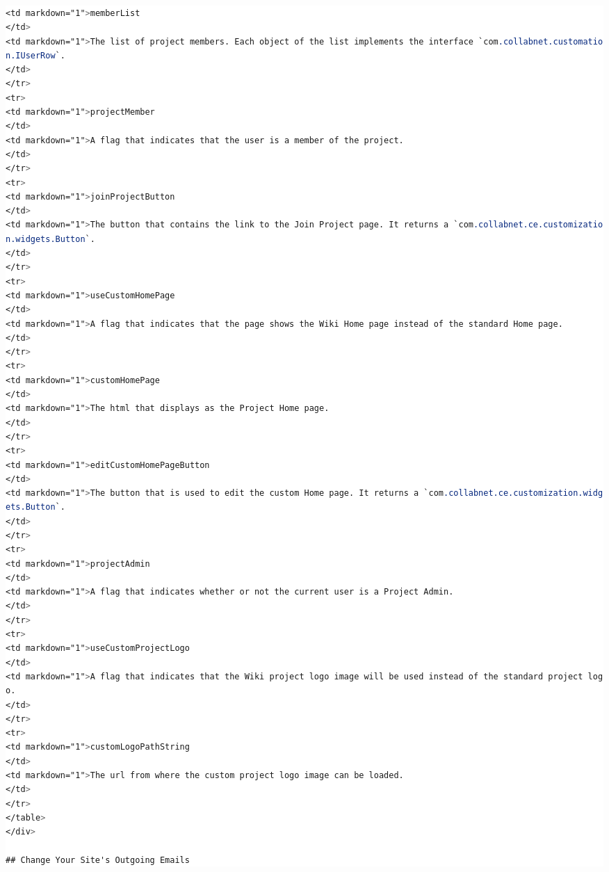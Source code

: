    ```css
<td markdown="1">memberList
</td>
<td markdown="1">The list of project members. Each object of the list implements the interface `com.collabnet.customation.IUserRow`.
</td>
</tr>
<tr>
<td markdown="1">projectMember
</td>
<td markdown="1">A flag that indicates that the user is a member of the project.
</td>
</tr>
<tr>
<td markdown="1">joinProjectButton
</td>
<td markdown="1">The button that contains the link to the Join Project page. It returns a `com.collabnet.ce.customization.widgets.Button`.
</td>
</tr>
<tr>
<td markdown="1">useCustomHomePage
</td>
<td markdown="1">A flag that indicates that the page shows the Wiki Home page instead of the standard Home page.
</td>
</tr>
<tr>
<td markdown="1">customHomePage
</td>
<td markdown="1">The html that displays as the Project Home page.
</td>
</tr>
<tr>
<td markdown="1">editCustomHomePageButton
</td>
<td markdown="1">The button that is used to edit the custom Home page. It returns a `com.collabnet.ce.customization.widgets.Button`.
</td>
</tr>
<tr>
<td markdown="1">projectAdmin
</td>
<td markdown="1">A flag that indicates whether or not the current user is a Project Admin.
</td>
</tr>
<tr>
<td markdown="1">useCustomProjectLogo
</td>
<td markdown="1">A flag that indicates that the Wiki project logo image will be used instead of the standard project logo.
</td>
</tr>
<tr>
<td markdown="1">customLogoPathString
</td>
<td markdown="1">The url from where the custom project logo image can be loaded.
</td>
</tr>
</table>
</div>

## Change Your Site's Outgoing Emails
   ```